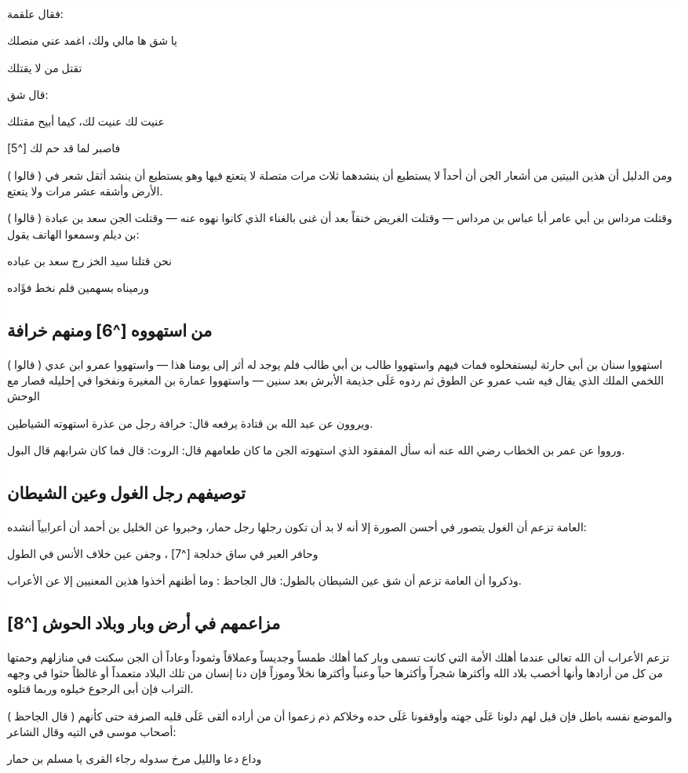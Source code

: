 فقال علقمة: 

 يا شق ها مالي ولك،   اغمد عني منصلك  

 تقتل من لا يقتلك 

 قال شق: 

 عنيت لك عنيت لك،   كيما أبيح مقتلك  

 فاصبر لما قد حم لك [^5]

( قالوا ) ومن الدليل أن هذين البيتين من أشعار الجن أن أحداً لا يستطيع أن ينشدهما  ثلاث  مرات متصلة لا يتعتع فيها وهو يستطيع أن ينشد أثقل شعر في الأرض وأشقه  عشر  مرات ولا يتعتع. 

( قالوا ) وقتلت مرداس بن أبي عامر أبا عباس بن مرداس — وقتلت الغريض خنقاً بعد أن غنى بالغناء الذي كانوا نهوه عنه — وقتلت الجن سعد بن عبادة بن ديلم وسمعوا الهاتف يقول: 
 
 نحن قتلنا سيد الخز   رج سعد بن عباده  

 ورميناه بسهمين   فلم نخط فؤَاده  


##  من استهووه [^6] ومنهم خرافة 


( قالوا ) استهووا سنان بن أبي حارثة ليستفحلوه فمات فيهم واستهووا طالب بن أبي طالب فلم يوجد له أثر إلى يومنا هذا — واستهووا عمرو ابن عدي اللخمي الملك الذي يقال فيه شب عمرو عن الطوق ثم ردوه عَلَى جذيمة الأبرش بعد سنين — واستهووا عمارة بن المغيرة ونفخوا في إحليله فصار مع الوحش 
 
 ويروون عن عبد الله بن قتادة يرفعه قال: خرافة رجل من عذرة استهوته الشياطين. 

 ورووا عن عمر بن الخطاب رضي الله عنه أنه سأل المفقود الذي استهوته الجن ما كان طعامهم قال: الروث: قال فما كان شرابهم قال البول. 


##  توصيفهم رجل الغول وعين الشيطان 


 العامة تزعم أن الغول يتصور في أحسن الصورة إلا أنه لا بد أن تكون رجلها رجل حمار، وخبروا عن الخليل بن أحمد أن أعرابياً أنشده: 

 وحافر العير في ساق خدلجة [^7] ،   وجفن عين خلاف الأنس في الطول  

 وذكروا أن العامة تزعم أن شق عين الشيطان بالطول: قال  الجاحظ  : وما أظنهم أخذوا هذين المعنيين إلا عن الأعراب. 


##  مزاعمهم في أرض وبار وبلاد الحوش [^8]


 تزعم الأعراب أن الله تعالى عندما أهلك الأمة التي كانت تسمى وبار كما أهلك طمساً وجديساً وعملاقاً وثموداً وعاداً أن الجن سكنت في منازلهم وحمتها من كل من أرادها وأنها أخصب بلاد الله وأكثرها شجراً وأكثرها حباً وعنباً وأكثرها نخلاً وموزاً فإن دنا إنسان من تلك البلاد متعمداً أو غالظاً حثوا في وجهه التراب فإن أبى الرجوع خيلوه وربما قتلوه. 

( قال  الجاحظ ) والموضع نفسه باطل فإن قيل لهم دلونا عَلَى جهته وأوقفونا عَلَى حده وخلاكم ذم زعموا أن من أراده ألقى عَلَى قلبه الصرفة حتى كأنهم أصحاب موسى في التيه وقال الشاعر: 

 وداع دعا والليل مرخ سدوله   رجاء القرى يا مسلم بن حمار  
 